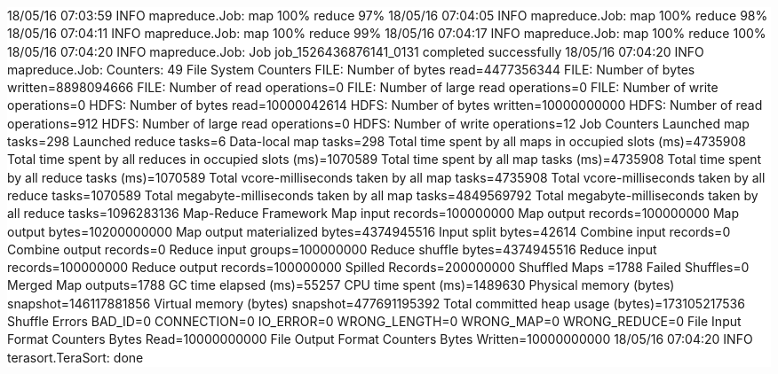 18/05/16 07:03:59 INFO mapreduce.Job:  map 100% reduce 97%
18/05/16 07:04:05 INFO mapreduce.Job:  map 100% reduce 98%
18/05/16 07:04:11 INFO mapreduce.Job:  map 100% reduce 99%
18/05/16 07:04:17 INFO mapreduce.Job:  map 100% reduce 100%
18/05/16 07:04:20 INFO mapreduce.Job: Job job_1526436876141_0131 completed successfully
18/05/16 07:04:20 INFO mapreduce.Job: Counters: 49
	File System Counters
		FILE: Number of bytes read=4477356344
		FILE: Number of bytes written=8898094666
		FILE: Number of read operations=0
		FILE: Number of large read operations=0
		FILE: Number of write operations=0
		HDFS: Number of bytes read=10000042614
		HDFS: Number of bytes written=10000000000
		HDFS: Number of read operations=912
		HDFS: Number of large read operations=0
		HDFS: Number of write operations=12
	Job Counters
		Launched map tasks=298
		Launched reduce tasks=6
		Data-local map tasks=298
		Total time spent by all maps in occupied slots (ms)=4735908
		Total time spent by all reduces in occupied slots (ms)=1070589
		Total time spent by all map tasks (ms)=4735908
		Total time spent by all reduce tasks (ms)=1070589
		Total vcore-milliseconds taken by all map tasks=4735908
		Total vcore-milliseconds taken by all reduce tasks=1070589
		Total megabyte-milliseconds taken by all map tasks=4849569792
		Total megabyte-milliseconds taken by all reduce tasks=1096283136
	Map-Reduce Framework
		Map input records=100000000
		Map output records=100000000
		Map output bytes=10200000000
		Map output materialized bytes=4374945516
		Input split bytes=42614
		Combine input records=0
		Combine output records=0
		Reduce input groups=100000000
		Reduce shuffle bytes=4374945516
		Reduce input records=100000000
		Reduce output records=100000000
		Spilled Records=200000000
		Shuffled Maps =1788
		Failed Shuffles=0
		Merged Map outputs=1788
		GC time elapsed (ms)=55257
		CPU time spent (ms)=1489630
		Physical memory (bytes) snapshot=146117881856
		Virtual memory (bytes) snapshot=477691195392
		Total committed heap usage (bytes)=173105217536
	Shuffle Errors
		BAD_ID=0
		CONNECTION=0
		IO_ERROR=0
		WRONG_LENGTH=0
		WRONG_MAP=0
		WRONG_REDUCE=0
	File Input Format Counters
		Bytes Read=10000000000
	File Output Format Counters
		Bytes Written=10000000000
18/05/16 07:04:20 INFO terasort.TeraSort: done
